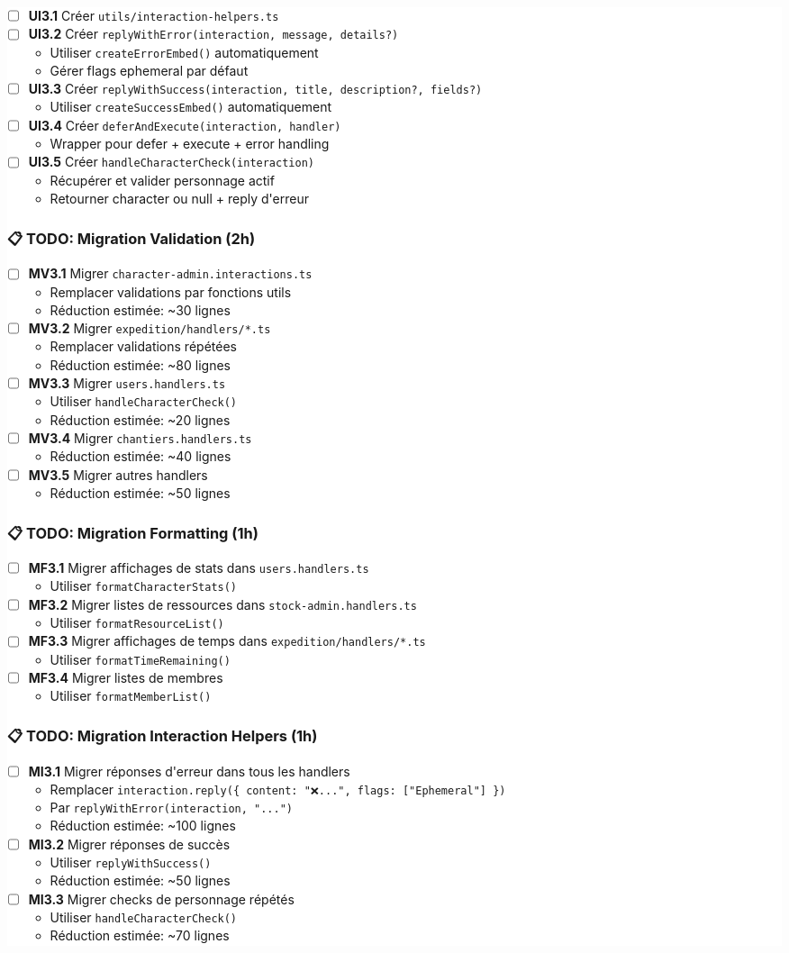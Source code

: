 - [ ] **UI3.1** Créer `utils/interaction-helpers.ts`
- [ ] **UI3.2** Créer `replyWithError(interaction, message, details?)`
  - Utiliser `createErrorEmbed()` automatiquement
  - Gérer flags ephemeral par défaut
- [ ] **UI3.3** Créer `replyWithSuccess(interaction, title, description?, fields?)`
  - Utiliser `createSuccessEmbed()` automatiquement
- [ ] **UI3.4** Créer `deferAndExecute(interaction, handler)`
  - Wrapper pour defer + execute + error handling
- [ ] **UI3.5** Créer `handleCharacterCheck(interaction)`
  - Récupérer et valider personnage actif
  - Retourner character ou null + reply d'erreur

### 📋 TODO: Migration Validation (2h)

- [ ] **MV3.1** Migrer `character-admin.interactions.ts`
  - Remplacer validations par fonctions utils
  - Réduction estimée: ~30 lignes
- [ ] **MV3.2** Migrer `expedition/handlers/*.ts`
  - Remplacer validations répétées
  - Réduction estimée: ~80 lignes
- [ ] **MV3.3** Migrer `users.handlers.ts`
  - Utiliser `handleCharacterCheck()`
  - Réduction estimée: ~20 lignes
- [ ] **MV3.4** Migrer `chantiers.handlers.ts`
  - Réduction estimée: ~40 lignes
- [ ] **MV3.5** Migrer autres handlers
  - Réduction estimée: ~50 lignes

### 📋 TODO: Migration Formatting (1h)

- [ ] **MF3.1** Migrer affichages de stats dans `users.handlers.ts`
  - Utiliser `formatCharacterStats()`
- [ ] **MF3.2** Migrer listes de ressources dans `stock-admin.handlers.ts`
  - Utiliser `formatResourceList()`
- [ ] **MF3.3** Migrer affichages de temps dans `expedition/handlers/*.ts`
  - Utiliser `formatTimeRemaining()`
- [ ] **MF3.4** Migrer listes de membres
  - Utiliser `formatMemberList()`

### 📋 TODO: Migration Interaction Helpers (1h)

- [ ] **MI3.1** Migrer réponses d'erreur dans tous les handlers
  - Remplacer `interaction.reply({ content: "❌...", flags: ["Ephemeral"] })`
  - Par `replyWithError(interaction, "...")`
  - Réduction estimée: ~100 lignes
- [ ] **MI3.2** Migrer réponses de succès
  - Utiliser `replyWithSuccess()`
  - Réduction estimée: ~50 lignes
- [ ] **MI3.3** Migrer checks de personnage répétés
  - Utiliser `handleCharacterCheck()`
  - Réduction estimée: ~70 lignes
